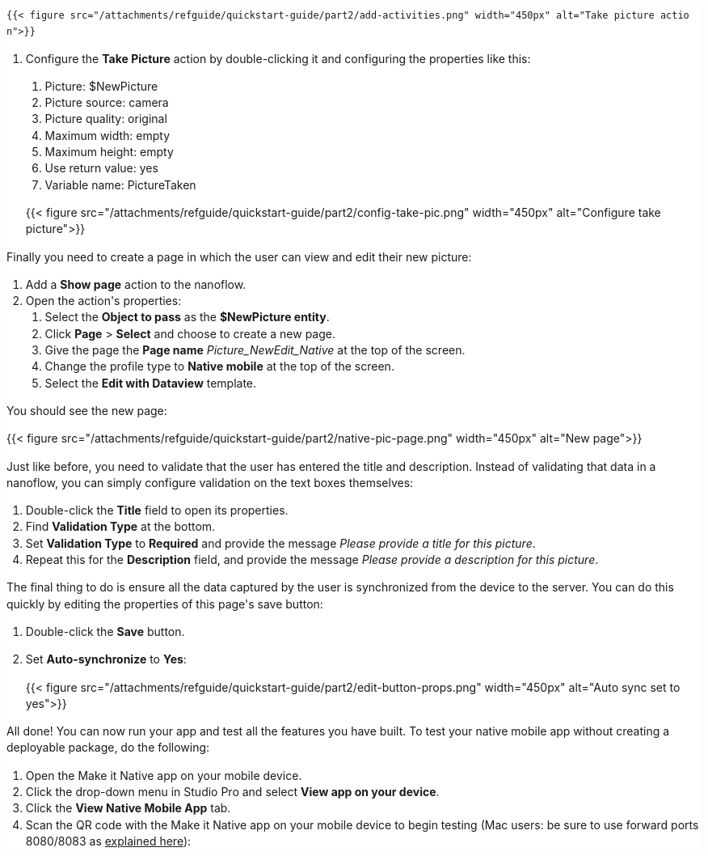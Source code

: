     {{< figure src="/attachments/refguide/quickstart-guide/part2/add-activities.png" width="450px" alt="Take picture action">}}

1. Configure the **Take Picture** action by double-clicking it and configuring the properties like this:
    1. Picture: $NewPicture
    1. Picture source: camera
    1. Picture quality: original
    1. Maximum width: empty
    1. Maximum height: empty
    1. Use return value: yes
    1. Variable name: PictureTaken

    {{< figure src="/attachments/refguide/quickstart-guide/part2/config-take-pic.png" width="450px" alt="Configure take picture">}}

Finally you need to create a page in which the user can view and edit their new picture:

1. Add a **Show page** action to the nanoflow. 
1. Open the action's properties:
    1. Select the **Object to pass** as the **$NewPicture entity**. 
    1. Click **Page** > **Select** and choose to create a new page. 
    1. Give the page the **Page name** *Picture_NewEdit_Native* at the top of the screen.
    1. Change the profile type to **Native mobile** at the top of the screen.
    1. Select the **Edit with Dataview** template.

You should see the new page:

{{< figure src="/attachments/refguide/quickstart-guide/part2/native-pic-page.png" width="450px" alt="New page">}}

Just like before, you need to validate that the user has entered the title and description. Instead of validating that data in a nanoflow, you can simply configure validation on the text boxes themselves:

1. Double-click the **Title** field to open its properties. 
1. Find **Validation Type** at the bottom. 
1. Set **Validation Type** to **Required** and provide the message *Please provide a title for this picture*.
1. Repeat this for the **Description** field, and provide the message *Please provide a description for this picture*.

The final thing to do is ensure all the data captured by the user is synchronized from the device to the server. You can do this quickly by editing the properties of this page's save button: 

1. Double-click the **Save** button. 
1. Set **Auto-synchronize** to **Yes**:

    {{< figure src="/attachments/refguide/quickstart-guide/part2/edit-button-props.png" width="450px" alt="Auto sync set to yes">}}

All done! You can now run your app and test all the features you have built. To test your native mobile app without creating a deployable package, do the following:

1. Open the Make it Native app on your mobile device.
1. Click the drop-down menu in Studio Pro and select **View app on your device**.
1. Click the **View Native Mobile App** tab.
1. Scan the QR code with the Make it Native app on your mobile device to begin testing (Mac users: be sure to use forward ports 8080/8083 as [explained here](/howto/general/using-mendix-studio-pro-on-a-mac/)):
